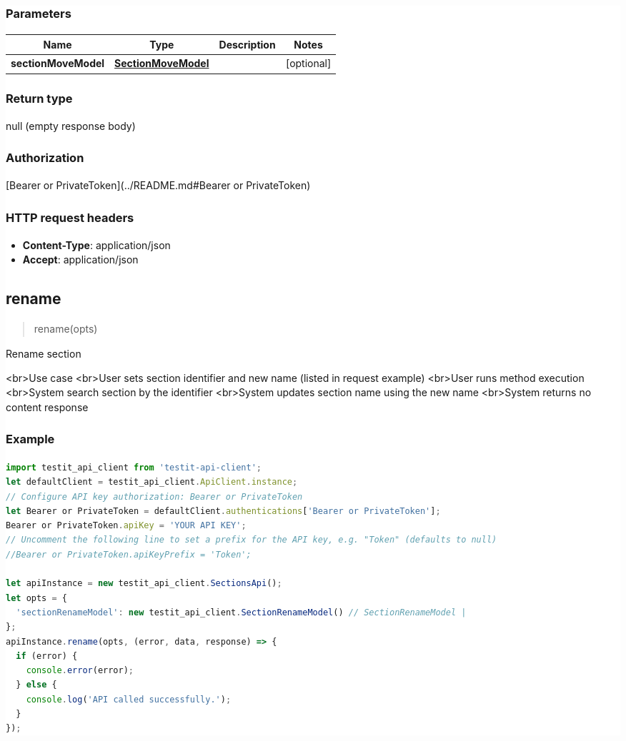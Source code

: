 ### Parameters


Name | Type | Description  | Notes
------------- | ------------- | ------------- | -------------
 **sectionMoveModel** | [**SectionMoveModel**](SectionMoveModel.md)|  | [optional] 

### Return type

null (empty response body)

### Authorization

[Bearer or PrivateToken](../README.md#Bearer or PrivateToken)

### HTTP request headers

- **Content-Type**: application/json
- **Accept**: application/json


## rename

> rename(opts)

Rename section

&lt;br&gt;Use case  &lt;br&gt;User sets section identifier and new name (listed in request example)  &lt;br&gt;User runs method execution  &lt;br&gt;System search section by the identifier  &lt;br&gt;System updates section name using the new name  &lt;br&gt;System returns no content response

### Example

```javascript
import testit_api_client from 'testit-api-client';
let defaultClient = testit_api_client.ApiClient.instance;
// Configure API key authorization: Bearer or PrivateToken
let Bearer or PrivateToken = defaultClient.authentications['Bearer or PrivateToken'];
Bearer or PrivateToken.apiKey = 'YOUR API KEY';
// Uncomment the following line to set a prefix for the API key, e.g. "Token" (defaults to null)
//Bearer or PrivateToken.apiKeyPrefix = 'Token';

let apiInstance = new testit_api_client.SectionsApi();
let opts = {
  'sectionRenameModel': new testit_api_client.SectionRenameModel() // SectionRenameModel | 
};
apiInstance.rename(opts, (error, data, response) => {
  if (error) {
    console.error(error);
  } else {
    console.log('API called successfully.');
  }
});
```
